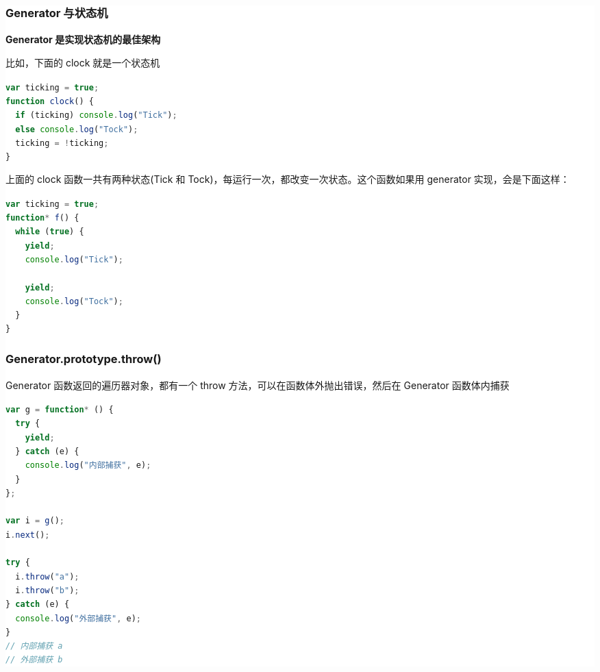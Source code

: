 ### Generator 与状态机

**Generator 是实现状态机的最佳架构**

比如，下面的 clock 就是一个状态机

```js
var ticking = true;
function clock() {
  if (ticking) console.log("Tick");
  else console.log("Tock");
  ticking = !ticking;
}
```

上面的 clock 函数一共有两种状态(Tick 和 Tock)，每运行一次，都改变一次状态。这个函数如果用 generator 实现，会是下面这样：

```js
var ticking = true;
function* f() {
  while (true) {
    yield;
    console.log("Tick");

    yield;
    console.log("Tock");
  }
}
```

### Generator.prototype.throw()

Generator 函数返回的遍历器对象，都有一个 throw 方法，可以在函数体外抛出错误，然后在 Generator 函数体内捕获

```js
var g = function* () {
  try {
    yield;
  } catch (e) {
    console.log("内部捕获", e);
  }
};

var i = g();
i.next();

try {
  i.throw("a");
  i.throw("b");
} catch (e) {
  console.log("外部捕获", e);
}
// 内部捕获 a
// 外部捕获 b
```
